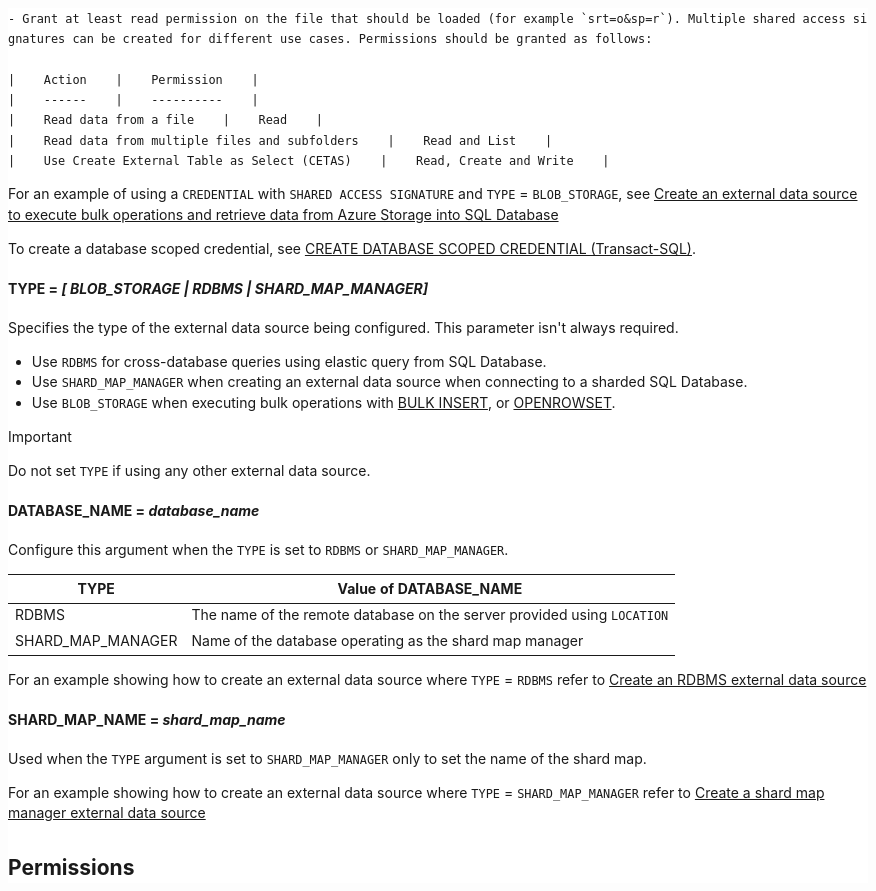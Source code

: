     - Grant at least read permission on the file that should be loaded (for example `srt=o&sp=r`). Multiple shared access signatures can be created for different use cases. Permissions should be granted as follows:

    |    Action    |    Permission    |
    |    ------    |    ----------    |
    |    Read data from a file    |    Read    |
    |    Read data from multiple files and subfolders    |    Read and List    |
    |    Use Create External Table as Select (CETAS)    |    Read, Create and Write    |


For an example of using a `CREDENTIAL` with `SHARED ACCESS SIGNATURE` and `TYPE` = `BLOB_STORAGE`, see [Create an external data source to execute bulk operations and retrieve data from Azure Storage into SQL Database](#c-create-an-external-data-source-for-bulk-operations-retrieving-data-from-azure-storage)

To create a database scoped credential, see [CREATE DATABASE SCOPED CREDENTIAL (Transact-SQL)][create_dsc].

#### TYPE = *[ BLOB_STORAGE | RDBMS | SHARD_MAP_MANAGER]*

Specifies the type of the external data source being configured. This parameter isn't always required.

- Use `RDBMS` for cross-database queries using elastic query from SQL Database.
- Use `SHARD_MAP_MANAGER` when creating an external data source when connecting to a sharded SQL Database.
- Use `BLOB_STORAGE` when executing bulk operations with [BULK INSERT][bulk_insert], or [OPENROWSET][openrowset].

> [!IMPORTANT]  
> Do not set `TYPE` if using any other external data source.

#### DATABASE_NAME = *database_name*

Configure this argument when the `TYPE` is set to `RDBMS` or `SHARD_MAP_MANAGER`.

| TYPE              | Value of DATABASE_NAME                                       |
| ----------------- | ------------------------------------------------------------ |
| RDBMS             | The name of the remote database on the server provided using `LOCATION` |
| SHARD_MAP_MANAGER | Name of the database operating as the shard map manager      |

For an example showing how to create an external data source where `TYPE` = `RDBMS` refer to [Create an RDBMS external data source](#b-create-an-rdbms-external-data-source)

#### SHARD_MAP_NAME = *shard_map_name*

Used when the `TYPE` argument is set to `SHARD_MAP_MANAGER` only to set the name of the shard map.

For an example showing how to create an external data source where `TYPE` = `SHARD_MAP_MANAGER` refer to [Create a shard map manager external data source](#a-create-a-shard-map-manager-external-data-source)

## Permissions


[bulk_insert]: ./bulk-insert-transact-sql.md
[bulk_insert_example]: ./bulk-insert-transact-sql.md#f-import-data-from-a-file-in-azure-blob-storage
[openrowset]: ../functions/openrowset-transact-sql.md
[create_dsc]: ./create-database-scoped-credential-transact-sql.md
[create_eff]: ./create-external-file-format-transact-sql.md
[create_etb]: ./create-external-table-transact-sql.md
[create_etb_as_sel]: ./create-external-table-as-select-transact-sql.md?view=azure-sqldw-latest&preserve-view=true
[create_tbl_as_sel]: ./create-table-as-select-azure-sql-data-warehouse.md?view=azure-sqldw-latest&preserve-view=true
[alter_eds]: ./alter-external-data-source-transact-sql.md
[cat_eds]: ../../relational-databases/system-catalog-views/sys-external-data-sources-transact-sql.md
[intro_pb]: ../../relational-databases/polybase/polybase-guide.md
[mongodb_pb]: ../../relational-databases/polybase/polybase-configure-mongodb.md
[connectivity_pb]: ../../database-engine/configure-windows/polybase-connectivity-configuration-transact-sql.md
[hint_pb]: ../../relational-databases/polybase/polybase-pushdown-computation.md#force-pushdown
[sas_token]: /azure/storage/storage-dotnet-shared-access-signature-part-1
[bulk_insert]: ./bulk-insert-transact-sql.md
[bulk_insert_example]: ./bulk-insert-transact-sql.md#f-import-data-from-a-file-in-azure-blob-storage
[openrowset]: ../functions/openrowset-transact-sql.md
[create_dsc]: ./create-database-scoped-credential-transact-sql.md
[create_eff]: ./create-external-file-format-transact-sql.md
[create_etb]: ./create-external-table-transact-sql.md
[create_etb_as_sel]: ./create-external-table-as-select-transact-sql.md?view=azure-sqldw-latest&preserve-view=true
[create_tbl_as_sel]: ./create-table-as-select-azure-sql-data-warehouse.md?view=azure-sqldw-latest&preserve-view=true
[alter_eds]: ./alter-external-data-source-transact-sql.md
[cat_eds]: ../../relational-databases/system-catalog-views/sys-external-data-sources-transact-sql.md
[intro_pb]: ../../relational-databases/polybase/polybase-guide.md
[mongodb_pb]: ../../relational-databases/polybase/polybase-configure-mongodb.md
[connectivity_pb]: ../../database-engine/configure-windows/polybase-connectivity-configuration-transact-sql.md
[hint_pb]: ../../relational-databases/polybase/polybase-pushdown-computation.md#force-pushdown
[sas_token]: /azure/storage/storage-dotnet-shared-access-signature-part-1
[bulk_insert]: ./bulk-insert-transact-sql.md
[bulk_insert_example]: ./bulk-insert-transact-sql.md#f-import-data-from-a-file-in-azure-blob-storage
[openrowset]: ../functions/openrowset-transact-sql.md
[create_dsc]: ./create-database-scoped-credential-transact-sql.md
[create_eff]: ./create-external-file-format-transact-sql.md
[create_etb]: ./create-external-table-transact-sql.md
[create_etb_as_sel]: ./create-external-table-as-select-transact-sql.md?view=azure-sqldw-latest&preserve-view=true
[create_tbl_as_sel]: ./create-table-as-select-azure-sql-data-warehouse.md?view=azure-sqldw-latest&preserve-view=true
[alter_eds]: ./alter-external-data-source-transact-sql.md
[cat_eds]: ../../relational-databases/system-catalog-views/sys-external-data-sources-transact-sql.md
[intro_pb]: ../../relational-databases/polybase/polybase-guide.md
[mongodb_pb]: ../../relational-databases/polybase/polybase-configure-mongodb.md
[connectivity_pb]: ../../database-engine/configure-windows/polybase-connectivity-configuration-transact-sql.md
[hint_pb]: ../../relational-databases/polybase/polybase-pushdown-computation.md#force-pushdown
[sas_token]: /azure/storage/storage-dotnet-shared-access-signature-part-1
[bulk_insert]: ./bulk-insert-transact-sql.md
[bulk_insert_example]: ./bulk-insert-transact-sql.md#f-importing-data-from-a-file-in-azure-blob-storage
[openrowset]: ../functions/openrowset-transact-sql.md
[create_dsc]: ./create-database-scoped-credential-transact-sql.md
[create_eff]: ./create-external-file-format-transact-sql.md
[create_etb]: ./create-external-table-transact-sql.md
[create_etb_as_sel]: ./create-external-table-as-select-transact-sql.md?view=azure-sqldw-latest&preserve-view=true
[create_tbl_as_sel]: ./create-table-as-select-azure-sql-data-warehouse.md?view=azure-sqldw-latest&preserve-view=true
[alter_eds]: ./alter-external-data-source-transact-sql.md
[cat_eds]: ../../relational-databases/system-catalog-views/sys-external-data-sources-transact-sql.md
[intro_pb]: ../../relational-databases/polybase/polybase-guide.md
[mongodb_pb]: ../../relational-databases/polybase/polybase-configure-mongodb.md
[connectivity_pb]: ../../database-engine/configure-windows/polybase-connectivity-configuration-transact-sql.md
[hint_pb]: ../../relational-databases/polybase/polybase-pushdown-computation.md#force-pushdown
[sas_token]: /azure/storage/storage-dotnet-shared-access-signature-part-1